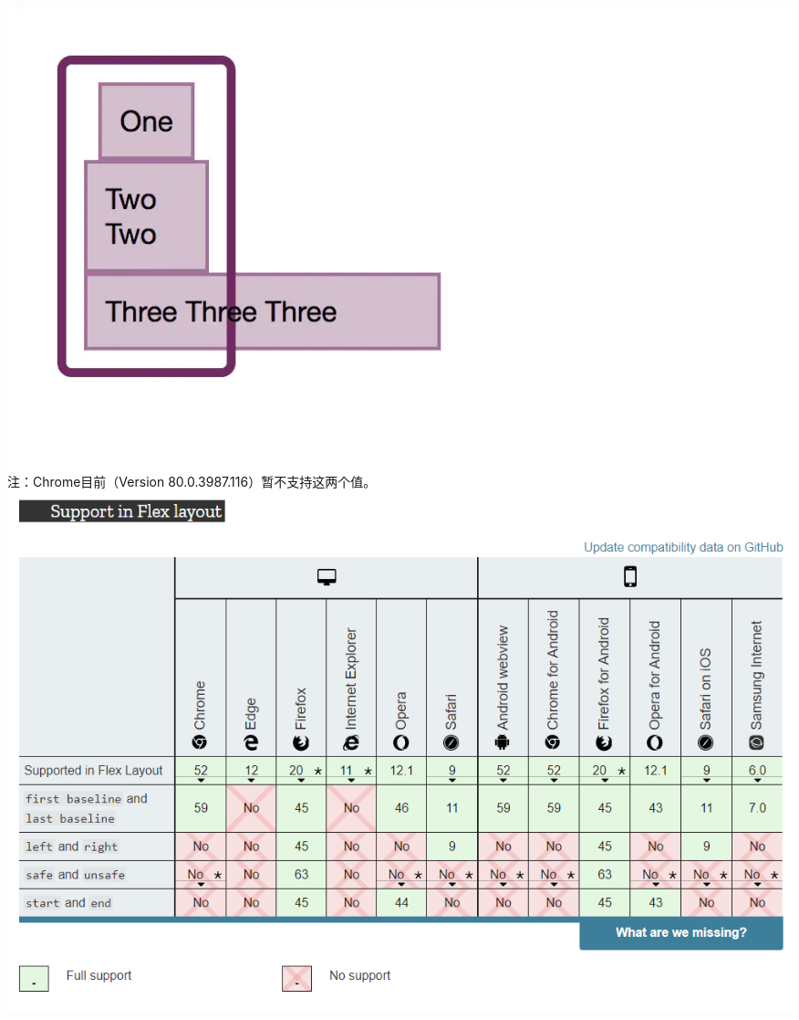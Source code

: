 ![safe](/images/frontend/safe.png)

注：Chrome目前（Version 80.0.3987.116）暂不支持这两个值。  
![browser support](/images/frontend/flexboxBrowserSupport.png)
